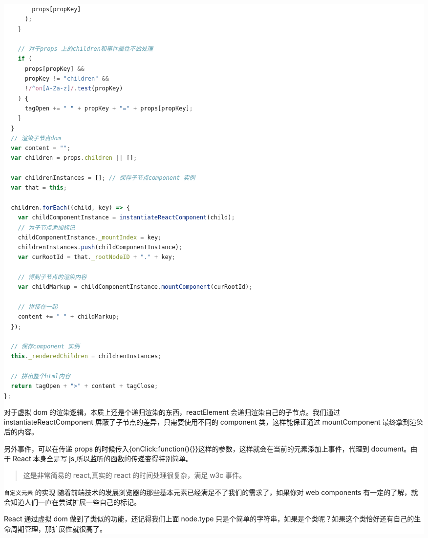 ```javascript
        props[propKey]
      );
    }

    // 对于props 上的children和事件属性不做处理
    if (
      props[propKey] &&
      propKey != "children" &&
      !/^on[A-Za-z]/.test(propKey)
    ) {
      tagOpen += " " + propKey + "=" + props[propKey];
    }
  }
  // 渲染子节点dom
  var content = "";
  var children = props.children || [];

  var childrenInstances = []; // 保存子节点component 实例
  var that = this;

  children.forEach((child, key) => {
    var childComponentInstance = instantiateReactComponent(child);
    // 为子节点添加标记
    childComponentInstance._mountIndex = key;
    childrenInstances.push(childComponentInstance);
    var curRootId = that._rootNodeID + "." + key;

    // 得到子节点的渲染内容
    var childMarkup = childComponentInstance.mountComponent(curRootId);

    // 拼接在一起
    content += " " + childMarkup;
  });

  // 保存component 实例
  this._renderedChildren = childrenInstances;

  // 拼出整个html内容
  return tagOpen + ">" + content + tagClose;
};
```

对于虚拟 dom 的渲染逻辑，本质上还是个递归渲染的东西，reactElement 会递归渲染自己的子节点。我们通过 instantiateReactComponent 屏蔽了子节点的差异，只需要使用不同的 component 类，这样能保证通过 mountComponent 最终拿到渲染后的内容。

另外事件，可以在传递 props 的时候传入{onClick:function(){}}这样的参数，这样就会在当前的元素添加上事件，代理到 document。由于 React 本身全是写 js,所以监听的函数的传递变得特别简单。

> 这是非常简易的 react,真实的 react 的时间处理很复杂，满足 w3c 事件。

`自定义元素` 的实现 随着前端技术的发展浏览器的那些基本元素已经满足不了我们的需求了，如果你对 web components 有一定的了解，就会知道人们一直在尝试扩展一些自己的标记。

React 通过虚拟 dom 做到了类似的功能，还记得我们上面 node.type 只是个简单的字符串，如果是个类呢？如果这个类恰好还有自己的生命周期管理，那扩展性就很高了。
